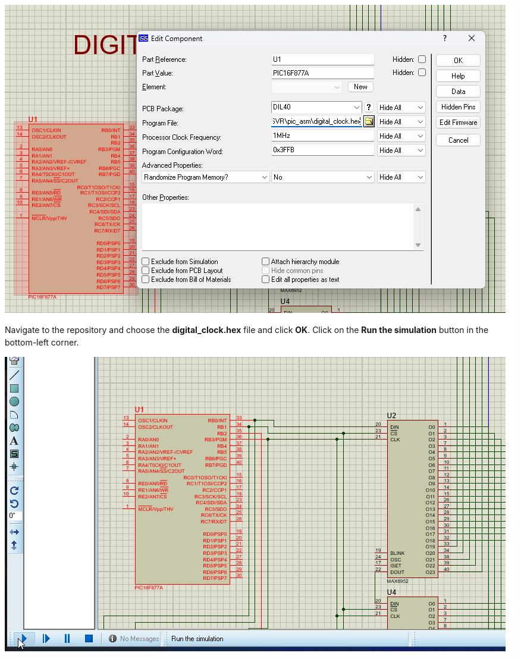 ![Program File: option](.sources/program_file.png)

Navigate to the repository and choose the **digital_clock.hex** file and click **OK**. Click on the **Run the simulation** button in the bottom-left corner.

![Run the simulation option](.sources/run_the_simulation.png)
